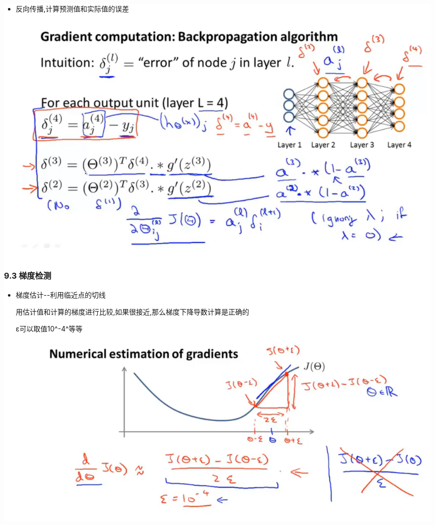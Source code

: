 - 反向传播,计算预测值和实际值的误差

  ![image-20220307111800816](images/image-20220307111800816.png)

### 9.3 梯度检测

- 梯度估计--利用临近点的切线

  用估计值和计算的梯度进行比较,如果很接近,那么梯度下降导数计算是正确的

  ε可以取值10^-4^等等

  ![image-20220307145841075](images/image-20220307145841075.png)
